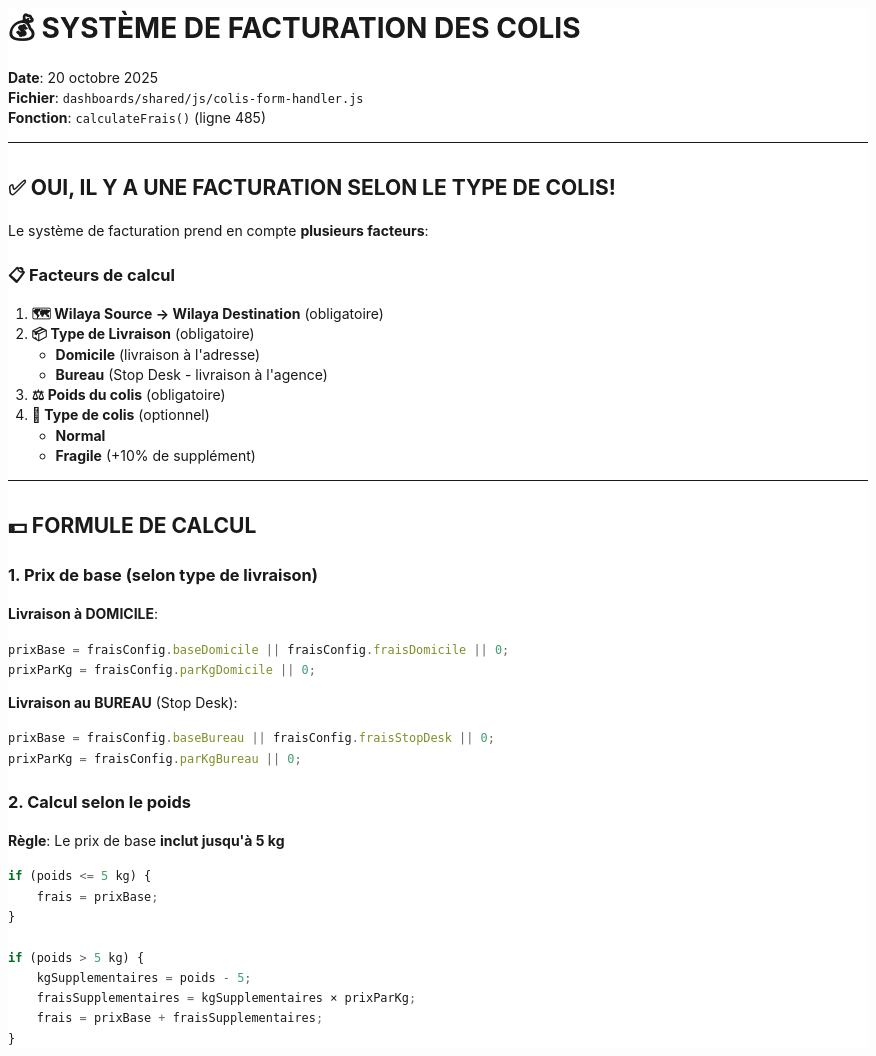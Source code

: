 # 💰 SYSTÈME DE FACTURATION DES COLIS

**Date**: 20 octobre 2025  
**Fichier**: `dashboards/shared/js/colis-form-handler.js`  
**Fonction**: `calculateFrais()` (ligne 485)

---

## ✅ OUI, IL Y A UNE FACTURATION SELON LE TYPE DE COLIS!

Le système de facturation prend en compte **plusieurs facteurs**:

### 📋 **Facteurs de calcul**

1. **🗺️ Wilaya Source → Wilaya Destination** (obligatoire)
2. **📦 Type de Livraison** (obligatoire)
   - **Domicile** (livraison à l'adresse)
   - **Bureau** (Stop Desk - livraison à l'agence)
3. **⚖️ Poids du colis** (obligatoire)
4. **🔴 Type de colis** (optionnel)
   - **Normal**
   - **Fragile** (+10% de supplément)

---

## 💵 FORMULE DE CALCUL

### **1. Prix de base (selon type de livraison)**

**Livraison à DOMICILE**:
```javascript
prixBase = fraisConfig.baseDomicile || fraisConfig.fraisDomicile || 0;
prixParKg = fraisConfig.parKgDomicile || 0;
```

**Livraison au BUREAU** (Stop Desk):
```javascript
prixBase = fraisConfig.baseBureau || fraisConfig.fraisStopDesk || 0;
prixParKg = fraisConfig.parKgBureau || 0;
```

### **2. Calcul selon le poids**

**Règle**: Le prix de base **inclut jusqu'à 5 kg**

```javascript
if (poids <= 5 kg) {
    frais = prixBase;
}

if (poids > 5 kg) {
    kgSupplementaires = poids - 5;
    fraisSupplementaires = kgSupplementaires × prixParKg;
    frais = prixBase + fraisSupplementaires;
}
```
